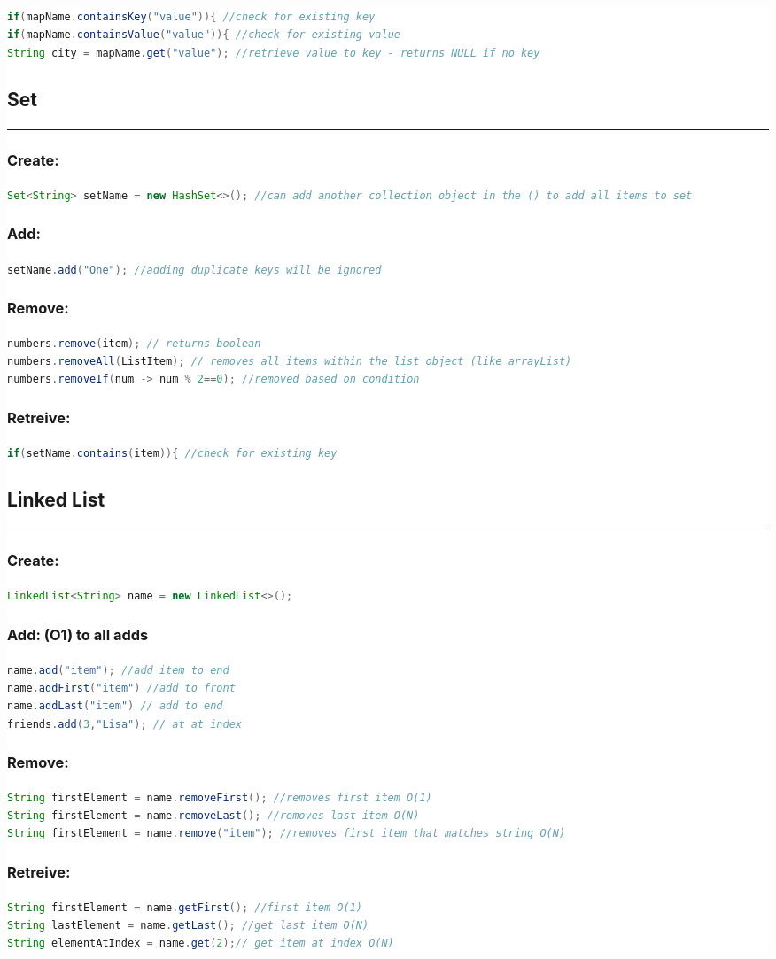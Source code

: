```java
if(mapName.containsKey("value")){ //check for existing key
if(mapName.containsValue("value")){ //check for existing value
String city = mapName.get("value"); //retrieve value to key - returns NULL if no key 
```

## Set
---
### Create:
```java
Set<String> setName = new HashSet<>(); //can add another collection object in the () to add all items to set
```
### Add:
```java
setName.add("One"); //adding duplicate keys will be ignored
```
### Remove:
```java
numbers.remove(item); // returns boolean
numbers.removeAll(ListItem); // removes all items within the list object (like arrayList)
numbers.removeIf(num -> num % 2==0); //removed based on condition
```
### Retreive:
```java
if(setName.contains(item)){ //check for existing key
```

## Linked List
---
### Create: 
```java
LinkedList<String> name = new LinkedList<>();
```
### Add: (O1) to all adds
```java
name.add("item"); //add item to end
name.addFirst("item") //add to front
name.addLast("item") // add to end
friends.add(3,"Lisa"); // at at index
```
### Remove:
```java
String firstElement = name.removeFirst(); //removes first item O(1)
String firstElement = name.removeLast(); //removes last item O(N)
String firstElement = name.remove("item"); //removes first item that matches string O(N)
```
### Retreive:
```java
String firstElement = name.getFirst(); //first item O(1)
String lastElement = name.getLast(); //get last item O(N)
String elementAtIndex = name.get(2);// get item at index O(N)
```
